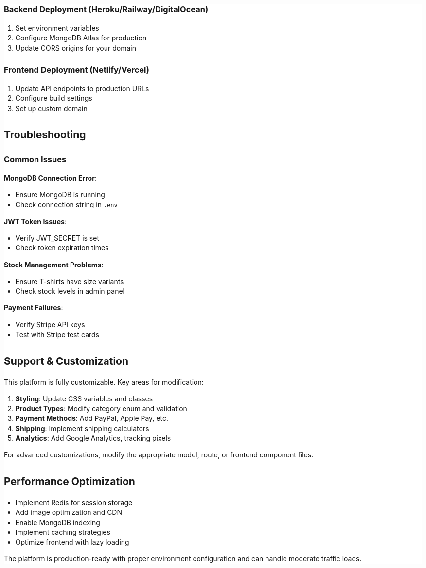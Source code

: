 ### Backend Deployment (Heroku/Railway/DigitalOcean)
1. Set environment variables
2. Configure MongoDB Atlas for production
3. Update CORS origins for your domain

### Frontend Deployment (Netlify/Vercel)
1. Update API endpoints to production URLs
2. Configure build settings
3. Set up custom domain

## Troubleshooting

### Common Issues

**MongoDB Connection Error**:
- Ensure MongoDB is running
- Check connection string in `.env`

**JWT Token Issues**:
- Verify JWT_SECRET is set
- Check token expiration times

**Stock Management Problems**:
- Ensure T-shirts have size variants
- Check stock levels in admin panel

**Payment Failures**:
- Verify Stripe API keys
- Test with Stripe test cards

## Support & Customization

This platform is fully customizable. Key areas for modification:

1. **Styling**: Update CSS variables and classes
2. **Product Types**: Modify category enum and validation
3. **Payment Methods**: Add PayPal, Apple Pay, etc.
4. **Shipping**: Implement shipping calculators
5. **Analytics**: Add Google Analytics, tracking pixels

For advanced customizations, modify the appropriate model, route, or frontend component files.

## Performance Optimization

- Implement Redis for session storage
- Add image optimization and CDN
- Enable MongoDB indexing
- Implement caching strategies
- Optimize frontend with lazy loading

The platform is production-ready with proper environment configuration and can handle moderate traffic loads.